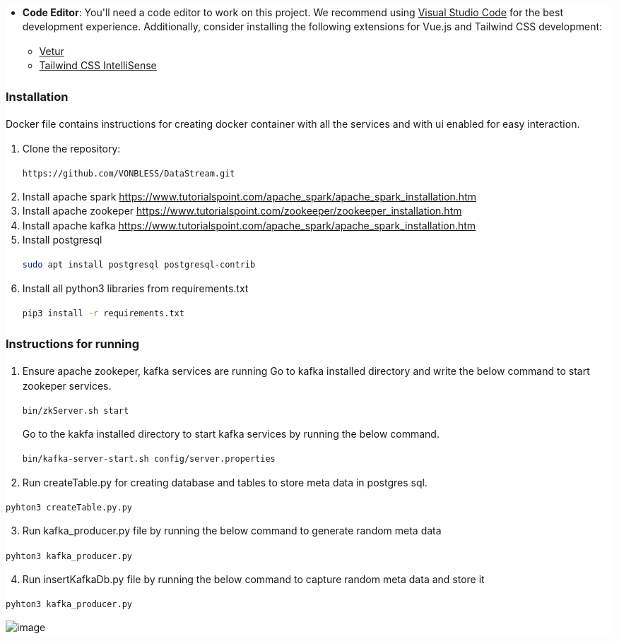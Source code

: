 - **Code Editor**: You'll need a code editor to work on this project. We recommend using [Visual Studio Code](https://code.visualstudio.com/) for the best development experience. Additionally, consider installing the following extensions for Vue.js and Tailwind CSS development:

  - [Vetur](https://marketplace.visualstudio.com/items?itemName=octref.vetur)
  - [Tailwind CSS IntelliSense](https://marketplace.visualstudio.com/items?itemName=bradlc.vscode-tailwindcss)

### Installation
Docker file contains instructions for creating docker container with all the services and with ui enabled for easy interaction.

1. Clone the repository:
   ```bash
   https://github.com/VONBLESS/DataStream.git
   ```
2. Install apache spark
   https://www.tutorialspoint.com/apache_spark/apache_spark_installation.htm
3. Install apache zookeper
   https://www.tutorialspoint.com/zookeeper/zookeeper_installation.htm
4. Install apache kafka
   https://www.tutorialspoint.com/apache_spark/apache_spark_installation.htm
5. Install postgresql
   ```bash
   sudo apt install postgresql postgresql-contrib
   ```
6. Install all python3 libraries from requirements.txt
   ```bash
   pip3 install -r requirements.txt
   ```

### Instructions for running

1. Ensure apache zookeper, kafka services are running
   Go to kafka installed directory and write the below command to start zookeper services.
   ```bash
   bin/zkServer.sh start
   ```
   Go to the kakfa installed directory to start kafka services by running the below command.
   ```bash
   bin/kafka-server-start.sh config/server.properties
   ```
3. Run createTable.py for creating database and tables to store meta data in postgres sql.
    
```
pyhton3 createTable.py.py
```   
3. Run kafka_producer.py file by running the below command to generate random meta data
```
pyhton3 kafka_producer.py
```

4. Run insertKafkaDb.py file by running the below command to capture random meta data and store it
```
pyhton3 kafka_producer.py
```
![image](https://github.com/VONBLESS/DataStream/assets/68594453/9e41bbbf-e971-473e-a8cc-53d0070f6e6e)
